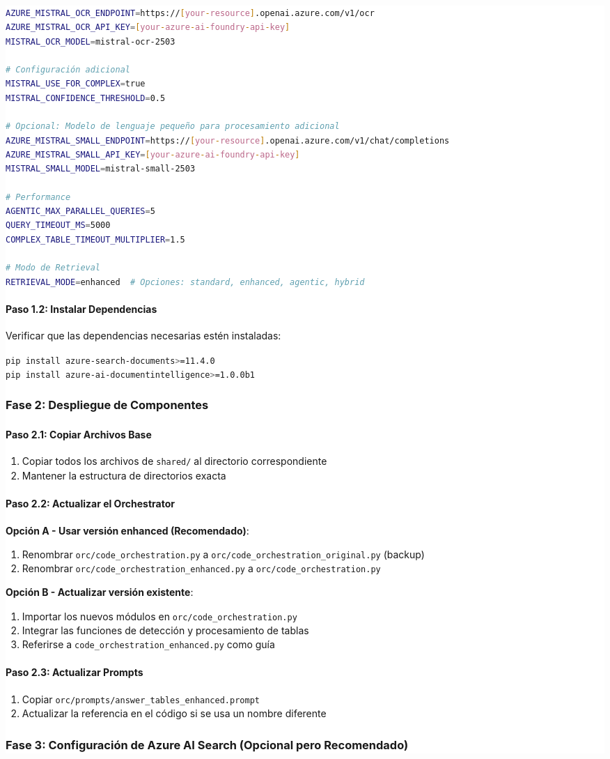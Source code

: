 ```bash
AZURE_MISTRAL_OCR_ENDPOINT=https://[your-resource].openai.azure.com/v1/ocr
AZURE_MISTRAL_OCR_API_KEY=[your-azure-ai-foundry-api-key]
MISTRAL_OCR_MODEL=mistral-ocr-2503

# Configuración adicional
MISTRAL_USE_FOR_COMPLEX=true
MISTRAL_CONFIDENCE_THRESHOLD=0.5

# Opcional: Modelo de lenguaje pequeño para procesamiento adicional
AZURE_MISTRAL_SMALL_ENDPOINT=https://[your-resource].openai.azure.com/v1/chat/completions
AZURE_MISTRAL_SMALL_API_KEY=[your-azure-ai-foundry-api-key]
MISTRAL_SMALL_MODEL=mistral-small-2503

# Performance
AGENTIC_MAX_PARALLEL_QUERIES=5
QUERY_TIMEOUT_MS=5000
COMPLEX_TABLE_TIMEOUT_MULTIPLIER=1.5

# Modo de Retrieval
RETRIEVAL_MODE=enhanced  # Opciones: standard, enhanced, agentic, hybrid
```

#### Paso 1.2: Instalar Dependencias
Verificar que las dependencias necesarias estén instaladas:

```bash
pip install azure-search-documents>=11.4.0
pip install azure-ai-documentintelligence>=1.0.0b1
```

### Fase 2: Despliegue de Componentes

#### Paso 2.1: Copiar Archivos Base
1. Copiar todos los archivos de `shared/` al directorio correspondiente
2. Mantener la estructura de directorios exacta

#### Paso 2.2: Actualizar el Orchestrator
**Opción A - Usar versión enhanced (Recomendado)**:
1. Renombrar `orc/code_orchestration.py` a `orc/code_orchestration_original.py` (backup)
2. Renombrar `orc/code_orchestration_enhanced.py` a `orc/code_orchestration.py`

**Opción B - Actualizar versión existente**:
1. Importar los nuevos módulos en `orc/code_orchestration.py`
2. Integrar las funciones de detección y procesamiento de tablas
3. Referirse a `code_orchestration_enhanced.py` como guía

#### Paso 2.3: Actualizar Prompts
1. Copiar `orc/prompts/answer_tables_enhanced.prompt`
2. Actualizar la referencia en el código si se usa un nombre diferente

### Fase 3: Configuración de Azure AI Search (Opcional pero Recomendado)
